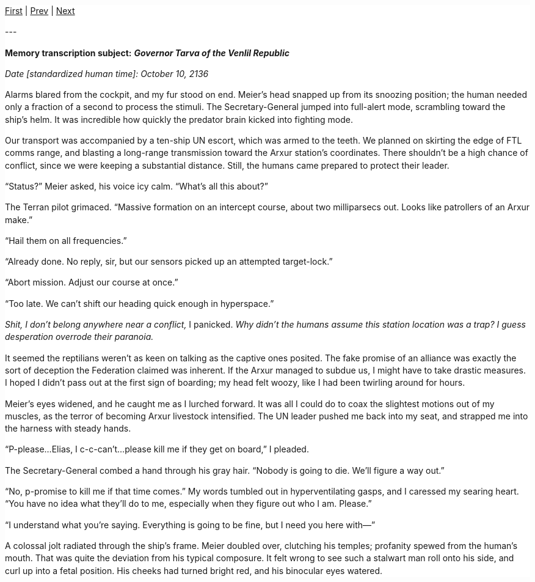 [First](https://www.reddit.com/r/HFY/comments/u19xpa/the_nature_of_predators/) | [Prev](https://www.reddit.com/r/HFY/comments/xd8rdy/the_nature_of_predators_45/) | [Next](https://www.reddit.com/r/HFY/comments/xj9rk6/the_nature_of_predators_47/)

\---

**Memory transcription subject:** ***Governor Tarva of the Venlil Republic***

*Date \[standardized human time\]: October 10, 2136*

Alarms blared from the cockpit, and my fur stood on end. Meier’s head snapped up from its snoozing position; the human needed only a fraction of a second to process the stimuli. The Secretary-General jumped into full-alert mode, scrambling toward the ship’s helm. It was incredible how quickly the predator brain kicked into fighting mode.

Our transport was accompanied by a ten-ship UN escort, which was armed to the teeth. We planned on skirting the edge of FTL comms range, and blasting a long-range transmission toward the Arxur station’s coordinates. There shouldn’t be a high chance of conflict, since we were keeping a substantial distance. Still, the humans came prepared to protect their leader.

“Status?” Meier asked, his voice icy calm. “What’s all this about?”

The Terran pilot grimaced. “Massive formation on an intercept course, about two milliparsecs out. Looks like patrollers of an Arxur make.”

“Hail them on all frequencies.”

“Already done. No reply, sir, but our sensors picked up an attempted target-lock.”

“Abort mission. Adjust our course at once.”

“Too late. We can’t shift our heading quick enough in hyperspace.”

*Shit, I don’t belong anywhere near a conflict,* I panicked. *Why didn’t the humans assume this station location was a trap? I guess desperation overrode their paranoia.*

It seemed the reptilians weren’t as keen on talking as the captive ones posited. The fake promise of an alliance was exactly the sort of deception the Federation claimed was inherent. If the Arxur managed to subdue us, I might have to take drastic measures. I hoped I didn’t pass out at the first sign of boarding; my head felt woozy, like I had been twirling around for hours.

Meier’s eyes widened, and he caught me as I lurched forward. It was all I could do to coax the slightest motions out of my muscles, as the terror of becoming Arxur livestock intensified. The UN leader pushed me back into my seat, and strapped me into the harness with steady hands.

“P-please…Elias, I c-c-can’t…please kill me if they get on board,” I pleaded.

The Secretary-General combed a hand through his gray hair. “Nobody is going to die. We’ll figure a way out.”

“No, p-promise to kill me if that time comes.” My words tumbled out in hyperventilating gasps, and I caressed my searing heart. “You have no idea what they’ll do to me, especially when they figure out who I am. Please.”

“I understand what you’re saying. Everything is going to be fine, but I need you here with—”

A colossal jolt radiated through the ship’s frame. Meier doubled over, clutching his temples; profanity spewed from the human’s mouth. That was quite the deviation from his typical composure. It felt wrong to see such a stalwart man roll onto his side, and curl up into a fetal position. His cheeks had turned bright red, and his binocular eyes watered.
